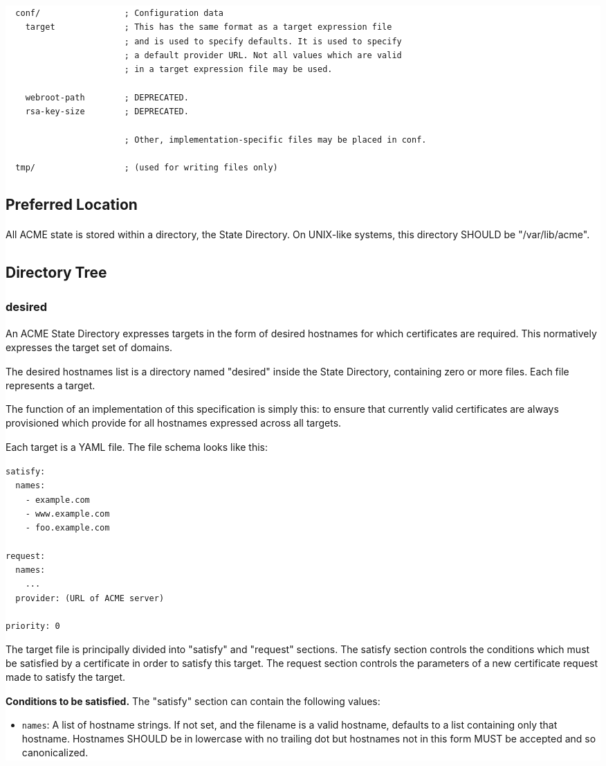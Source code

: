       conf/                 ; Configuration data
        target              ; This has the same format as a target expression file
                            ; and is used to specify defaults. It is used to specify
                            ; a default provider URL. Not all values which are valid
                            ; in a target expression file may be used.

        webroot-path        ; DEPRECATED.
        rsa-key-size        ; DEPRECATED.

                            ; Other, implementation-specific files may be placed in conf.

      tmp/                  ; (used for writing files only)

Preferred Location
------------------

All ACME state is stored within a directory, the State Directory. On UNIX-like
systems, this directory SHOULD be "/var/lib/acme".

Directory Tree
--------------

### desired

An ACME State Directory expresses targets in the form of desired hostnames for
which certificates are required. This normatively expresses the target set of
domains.

The desired hostnames list is a directory named "desired" inside the State
Directory, containing zero or more files. Each file represents a target.

The function of an implementation of this specification is simply this: to
ensure that currently valid certificates are always provisioned which provide
for all hostnames expressed across all targets.

Each target is a YAML file. The file schema looks like this:

    satisfy:
      names:
        - example.com
        - www.example.com
        - foo.example.com

    request:
      names:
        ...
      provider: (URL of ACME server)

    priority: 0

The target file is principally divided into "satisfy" and "request" sections.
The satisfy section controls the conditions which must be satisfied by a
certificate in order to satisfy this target. The request section controls the
parameters of a new certificate request made to satisfy the target.

**Conditions to be satisfied.** The "satisfy" section can contain the following values:

  - `names`: A list of hostname strings. If not set, and the filename is a valid
    hostname, defaults to a list containing only that hostname. Hostnames SHOULD
    be in lowercase with no trailing dot but hostnames not in this form MUST be
    accepted and so canonicalized.
